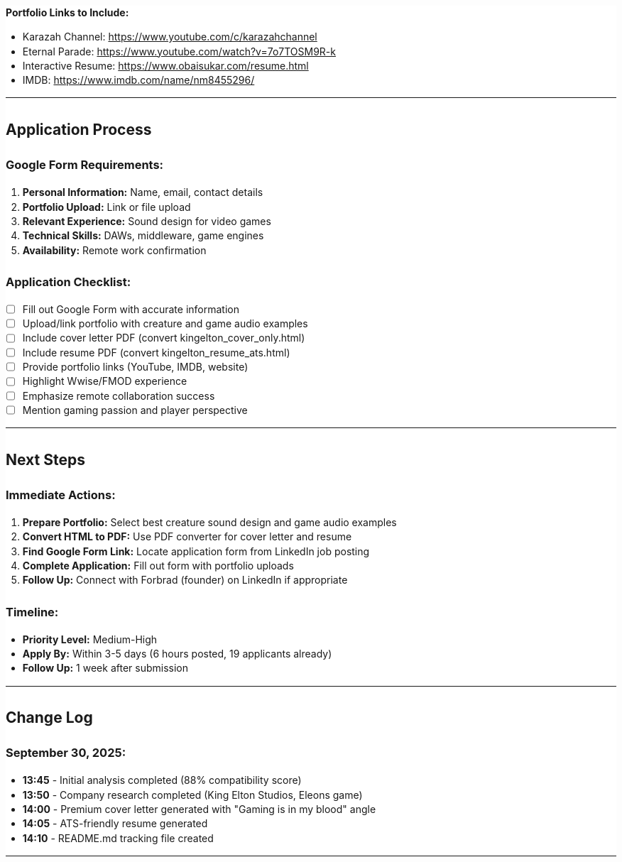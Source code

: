 **Portfolio Links to Include:**
- Karazah Channel: https://www.youtube.com/c/karazahchannel
- Eternal Parade: https://www.youtube.com/watch?v=7o7TOSM9R-k
- Interactive Resume: https://www.obaisukar.com/resume.html
- IMDB: https://www.imdb.com/name/nm8455296/

---

## Application Process

### Google Form Requirements:
1. **Personal Information:** Name, email, contact details
2. **Portfolio Upload:** Link or file upload
3. **Relevant Experience:** Sound design for video games
4. **Technical Skills:** DAWs, middleware, game engines
5. **Availability:** Remote work confirmation

### Application Checklist:
- [ ] Fill out Google Form with accurate information
- [ ] Upload/link portfolio with creature and game audio examples
- [ ] Include cover letter PDF (convert kingelton_cover_only.html)
- [ ] Include resume PDF (convert kingelton_resume_ats.html)
- [ ] Provide portfolio links (YouTube, IMDB, website)
- [ ] Highlight Wwise/FMOD experience
- [ ] Emphasize remote collaboration success
- [ ] Mention gaming passion and player perspective

---

## Next Steps

### Immediate Actions:
1. **Prepare Portfolio:** Select best creature sound design and game audio examples
2. **Convert HTML to PDF:** Use PDF converter for cover letter and resume
3. **Find Google Form Link:** Locate application form from LinkedIn job posting
4. **Complete Application:** Fill out form with portfolio uploads
5. **Follow Up:** Connect with Forbrad (founder) on LinkedIn if appropriate

### Timeline:
- **Priority Level:** Medium-High
- **Apply By:** Within 3-5 days (6 hours posted, 19 applicants already)
- **Follow Up:** 1 week after submission

---

## Change Log

### September 30, 2025:
- **13:45** - Initial analysis completed (88% compatibility score)
- **13:50** - Company research completed (King Elton Studios, Eleons game)
- **14:00** - Premium cover letter generated with "Gaming is in my blood" angle
- **14:05** - ATS-friendly resume generated
- **14:10** - README.md tracking file created

---